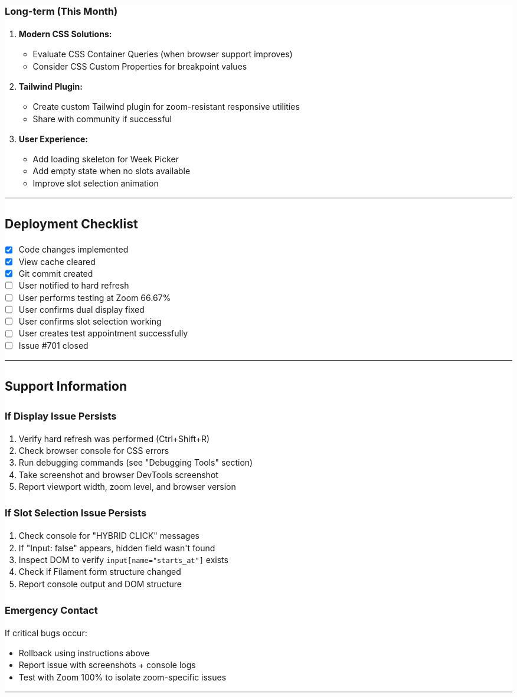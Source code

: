 ### Long-term (This Month)

1. **Modern CSS Solutions:**
   - Evaluate CSS Container Queries (when browser support improves)
   - Consider CSS Custom Properties for breakpoint values

2. **Tailwind Plugin:**
   - Create custom Tailwind plugin for zoom-resistant responsive utilities
   - Share with community if successful

3. **User Experience:**
   - Add loading skeleton for Week Picker
   - Add empty state when no slots available
   - Improve slot selection animation

---

## Deployment Checklist

- [x] Code changes implemented
- [x] View cache cleared
- [x] Git commit created
- [ ] User notified to hard refresh
- [ ] User performs testing at Zoom 66.67%
- [ ] User confirms dual display fixed
- [ ] User confirms slot selection working
- [ ] User creates test appointment successfully
- [ ] Issue #701 closed

---

## Support Information

### If Display Issue Persists

1. Verify hard refresh was performed (Ctrl+Shift+R)
2. Check browser console for CSS errors
3. Run debugging commands (see "Debugging Tools" section)
4. Take screenshot and browser DevTools screenshot
5. Report viewport width, zoom level, and browser version

### If Slot Selection Issue Persists

1. Check console for "HYBRID CLICK" messages
2. If "Input: false" appears, hidden field wasn't found
3. Inspect DOM to verify `input[name="starts_at"]` exists
4. Check if Filament form structure changed
5. Report console output and DOM structure

### Emergency Contact

If critical bugs occur:
- Rollback using instructions above
- Report issue with screenshots + console logs
- Test with Zoom 100% to isolate zoom-specific issues

---